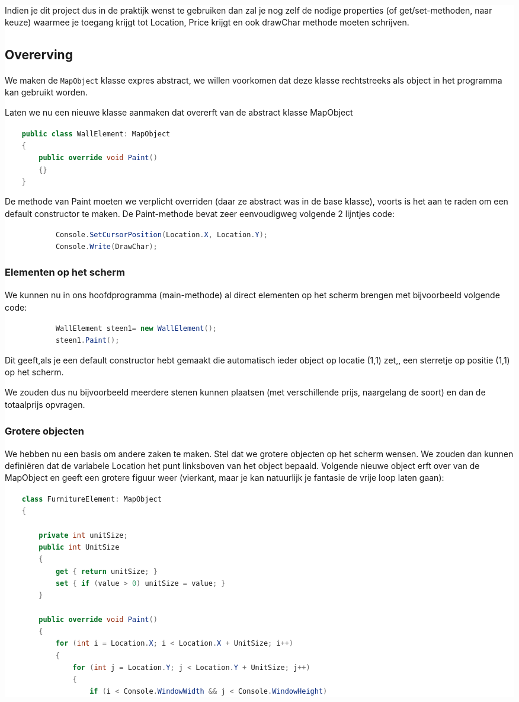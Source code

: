 Indien je dit project dus in de praktijk wenst te gebruiken dan zal je nog zelf de nodige properties \(of get/set-methoden, naar keuze\) waarmee je toegang krijgt tot Location, Price krijgt en ook drawChar methode moeten schrijven.

## Overerving

We maken de `MapObject` klasse expres abstract, we willen voorkomen dat deze klasse rechtstreeks als object in het programma kan gebruikt worden.

Laten we nu een nieuwe klasse aanmaken dat overerft van de abstract klasse MapObject

```csharp
    public class WallElement: MapObject
    {
        public override void Paint()
        {}
    }
```

De methode van Paint moeten we verplicht overriden \(daar ze abstract was in de base klasse\), voorts is het aan te raden om een default constructor te maken. De Paint-methode bevat zeer eenvoudigweg volgende 2 lijntjes code:

```csharp
            Console.SetCursorPosition(Location.X, Location.Y);
            Console.Write(DrawChar);
```

### Elementen op het scherm

We kunnen nu in ons hoofdprogramma \(main-methode\) al direct elementen op het scherm brengen met bijvoorbeeld volgende code:

```csharp
            WallElement steen1= new WallElement();
            steen1.Paint();
```

Dit geeft,als je een default constructor hebt gemaakt die automatisch ieder object op locatie \(1,1\) zet,, een sterretje op positie \(1,1\) op het scherm.

We zouden dus nu bijvoorbeeld meerdere stenen kunnen plaatsen \(met verschillende prijs, naargelang de soort\) en dan de totaalprijs opvragen.

### Grotere objecten

We hebben nu een basis om andere zaken te maken. Stel dat we grotere objecten op het scherm wensen. We zouden dan kunnen definiëren dat de variabele Location het punt linksboven van het object bepaald. Volgende nieuwe object erft over van de MapObject en geeft een grotere figuur weer \(vierkant, maar je kan natuurlijk je fantasie de vrije loop laten gaan\):

```csharp
    class FurnitureElement: MapObject
    {

        private int unitSize;
        public int UnitSize
        {
            get { return unitSize; }
            set { if (value > 0) unitSize = value; }
        }

        public override void Paint()
        {
            for (int i = Location.X; i < Location.X + UnitSize; i++)
            {
                for (int j = Location.Y; j < Location.Y + UnitSize; j++)
                {
                    if (i < Console.WindowWidth && j < Console.WindowHeight)
```